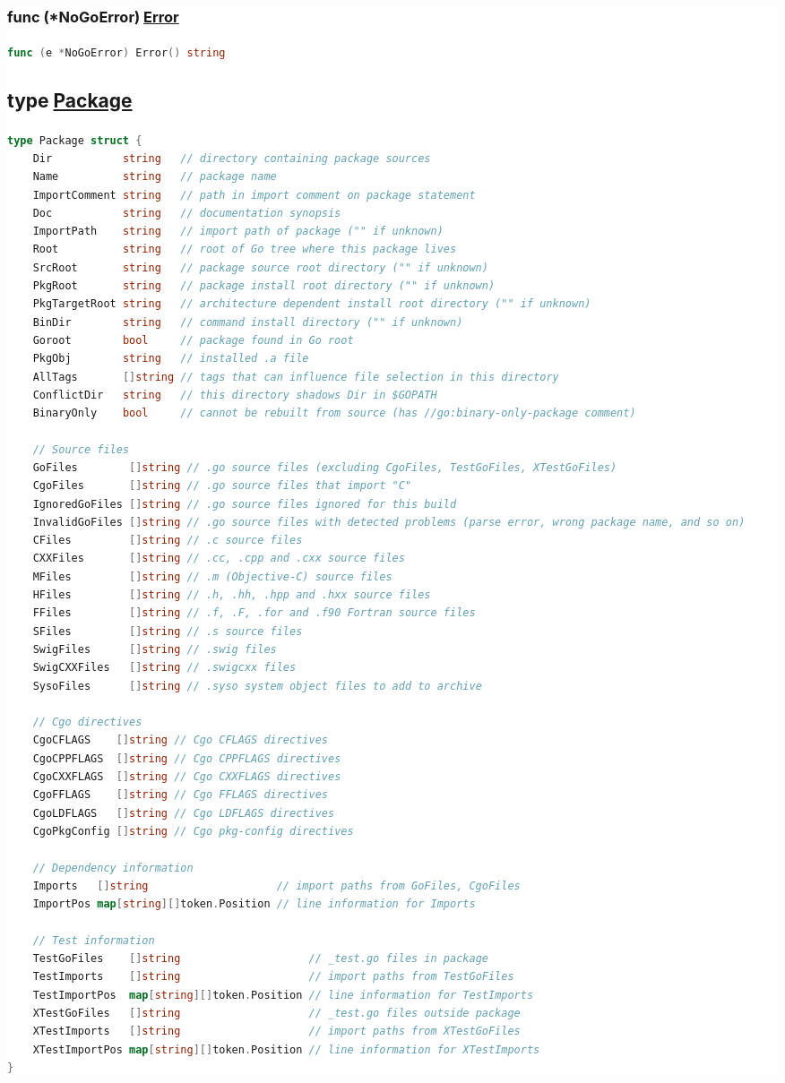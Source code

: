 ### <a name="NoGoError.Error">func</a> (\*NoGoError) [Error](/src/target/build.go?s=15204:15238#L435)
``` go
func (e *NoGoError) Error() string
```



## <a name="Package">type</a> [Package](/src/target/build.go?s=11686:14547#L362)
``` go
type Package struct {
    Dir           string   // directory containing package sources
    Name          string   // package name
    ImportComment string   // path in import comment on package statement
    Doc           string   // documentation synopsis
    ImportPath    string   // import path of package ("" if unknown)
    Root          string   // root of Go tree where this package lives
    SrcRoot       string   // package source root directory ("" if unknown)
    PkgRoot       string   // package install root directory ("" if unknown)
    PkgTargetRoot string   // architecture dependent install root directory ("" if unknown)
    BinDir        string   // command install directory ("" if unknown)
    Goroot        bool     // package found in Go root
    PkgObj        string   // installed .a file
    AllTags       []string // tags that can influence file selection in this directory
    ConflictDir   string   // this directory shadows Dir in $GOPATH
    BinaryOnly    bool     // cannot be rebuilt from source (has //go:binary-only-package comment)

    // Source files
    GoFiles        []string // .go source files (excluding CgoFiles, TestGoFiles, XTestGoFiles)
    CgoFiles       []string // .go source files that import "C"
    IgnoredGoFiles []string // .go source files ignored for this build
    InvalidGoFiles []string // .go source files with detected problems (parse error, wrong package name, and so on)
    CFiles         []string // .c source files
    CXXFiles       []string // .cc, .cpp and .cxx source files
    MFiles         []string // .m (Objective-C) source files
    HFiles         []string // .h, .hh, .hpp and .hxx source files
    FFiles         []string // .f, .F, .for and .f90 Fortran source files
    SFiles         []string // .s source files
    SwigFiles      []string // .swig files
    SwigCXXFiles   []string // .swigcxx files
    SysoFiles      []string // .syso system object files to add to archive

    // Cgo directives
    CgoCFLAGS    []string // Cgo CFLAGS directives
    CgoCPPFLAGS  []string // Cgo CPPFLAGS directives
    CgoCXXFLAGS  []string // Cgo CXXFLAGS directives
    CgoFFLAGS    []string // Cgo FFLAGS directives
    CgoLDFLAGS   []string // Cgo LDFLAGS directives
    CgoPkgConfig []string // Cgo pkg-config directives

    // Dependency information
    Imports   []string                    // import paths from GoFiles, CgoFiles
    ImportPos map[string][]token.Position // line information for Imports

    // Test information
    TestGoFiles    []string                    // _test.go files in package
    TestImports    []string                    // import paths from TestGoFiles
    TestImportPos  map[string][]token.Position // line information for TestImports
    XTestGoFiles   []string                    // _test.go files outside package
    XTestImports   []string                    // import paths from XTestGoFiles
    XTestImportPos map[string][]token.Position // line information for XTestImports
}
```